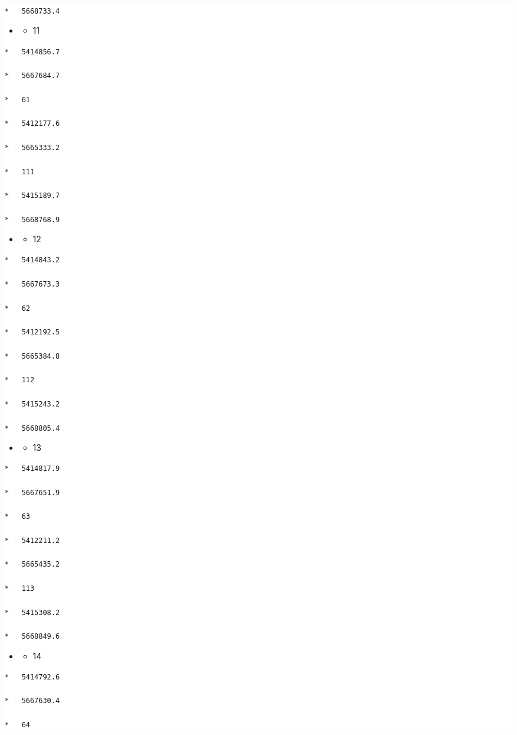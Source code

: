     *   5668733.4


*    *   11

    *   5414856.7

    *   5667684.7

    *   61

    *   5412177.6

    *   5665333.2

    *   111

    *   5415189.7

    *   5668768.9


*    *   12

    *   5414843.2

    *   5667673.3

    *   62

    *   5412192.5

    *   5665384.8

    *   112

    *   5415243.2

    *   5668805.4


*    *   13

    *   5414817.9

    *   5667651.9

    *   63

    *   5412211.2

    *   5665435.2

    *   113

    *   5415308.2

    *   5668849.6


*    *   14

    *   5414792.6

    *   5667630.4

    *   64

